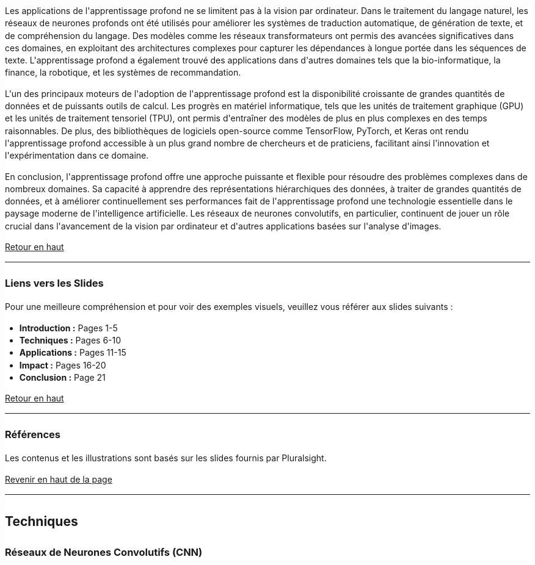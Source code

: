 Les applications de l'apprentissage profond ne se limitent pas à la vision par ordinateur. Dans le traitement du langage naturel, les réseaux de neurones profonds ont été utilisés pour améliorer les systèmes de traduction automatique, de génération de texte, et de compréhension du langage. Des modèles comme les réseaux transformateurs ont permis des avancées significatives dans ces domaines, en exploitant des architectures complexes pour capturer les dépendances à longue portée dans les séquences de texte. L'apprentissage profond a également trouvé des applications dans d'autres domaines tels que la bio-informatique, la finance, la robotique, et les systèmes de recommandation.

L'un des principaux moteurs de l'adoption de l'apprentissage profond est la disponibilité croissante de grandes quantités de données et de puissants outils de calcul. Les progrès en matériel informatique, tels que les unités de traitement graphique (GPU) et les unités de traitement tensoriel (TPU), ont permis d'entraîner des modèles de plus en plus complexes en des temps raisonnables. De plus, des bibliothèques de logiciels open-source comme TensorFlow, PyTorch, et Keras ont rendu l'apprentissage profond accessible à un plus grand nombre de chercheurs et de praticiens, facilitant ainsi l'innovation et l'expérimentation dans ce domaine.

En conclusion, l'apprentissage profond offre une approche puissante et flexible pour résoudre des problèmes complexes dans de nombreux domaines. Sa capacité à apprendre des représentations hiérarchiques des données, à traiter de grandes quantités de données, et à améliorer continuellement ses performances fait de l'apprentissage profond une technologie essentielle dans le paysage moderne de l'intelligence artificielle. Les réseaux de neurones convolutifs, en particulier, continuent de jouer un rôle crucial dans l'avancement de la vision par ordinateur et d'autres applications basées sur l'analyse d'images.

[Retour en haut](#plan)

---

### Liens vers les Slides

Pour une meilleure compréhension et pour voir des exemples visuels, veuillez vous référer aux slides suivants :

- **Introduction :** Pages 1-5
- **Techniques :** Pages 6-10
- **Applications :** Pages 11-15
- **Impact :** Pages 16-20
- **Conclusion :** Page 21

[Retour en haut](#plan)

---

### Références

Les contenus et les illustrations sont basés sur les slides fournis par Pluralsight.



[Revenir en haut de la page](#table-des-matières)

---

## Techniques

### Réseaux de Neurones Convolutifs (CNN)
